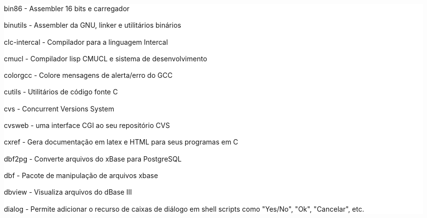 
<listitem>

<literal>bin86 - Assembler 16 bits e carregador


<listitem>

<literal>binutils - Assembler da GNU, linker e utilitários binários


<listitem>

<literal>clc-intercal - Compilador para a linguagem Intercal


<listitem>

<literal>cmucl - Compilador lisp CMUCL e sistema de desenvolvimento


<listitem>

<literal>colorgcc - Colore mensagens de alerta/erro do GCC


<listitem>

<literal>cutils - Utilitários de código fonte C


<listitem>

<literal>cvs - Concurrent Versions System


<listitem>

<literal>cvsweb - uma interface CGI ao seu repositório CVS


<listitem>

<literal>cxref - Gera documentação em latex e HTML para seus
programas em C


<listitem>

<literal>dbf2pg - Converte arquivos do xBase para PostgreSQL


<listitem>

<literal>dbf - Pacote de manipulação de arquivos xbase


<listitem>

<literal>dbview - Visualiza arquivos do dBase III


<listitem>

<literal>dialog - Permite adicionar o recurso de caixas de diálogo em
shell scripts como "Yes/No", "Ok", "Cancelar", etc.


<listitem>

